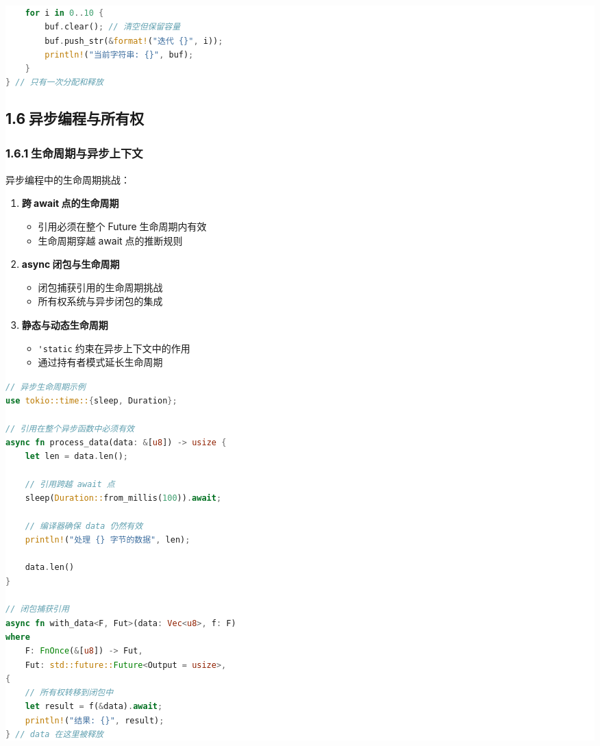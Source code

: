 ```rust
    for i in 0..10 {
        buf.clear(); // 清空但保留容量
        buf.push_str(&format!("迭代 {}", i));
        println!("当前字符串: {}", buf);
    }
} // 只有一次分配和释放
```

## 1.6 异步编程与所有权

### 1.6.1 生命周期与异步上下文

异步编程中的生命周期挑战：

1. **跨 await 点的生命周期**
   - 引用必须在整个 Future 生命周期内有效
   - 生命周期穿越 await 点的推断规则

2. **async 闭包与生命周期**
   - 闭包捕获引用的生命周期挑战
   - 所有权系统与异步闭包的集成

3. **静态与动态生命周期**
   - `'static` 约束在异步上下文中的作用
   - 通过持有者模式延长生命周期

```rust
// 异步生命周期示例
use tokio::time::{sleep, Duration};

// 引用在整个异步函数中必须有效
async fn process_data(data: &[u8]) -> usize {
    let len = data.len();
    
    // 引用跨越 await 点
    sleep(Duration::from_millis(100)).await;
    
    // 编译器确保 data 仍然有效
    println!("处理 {} 字节的数据", len);
    
    data.len()
}

// 闭包捕获引用
async fn with_data<F, Fut>(data: Vec<u8>, f: F)
where
    F: FnOnce(&[u8]) -> Fut,
    Fut: std::future::Future<Output = usize>,
{
    // 所有权转移到闭包中
    let result = f(&data).await;
    println!("结果: {}", result);
} // data 在这里被释放
```
